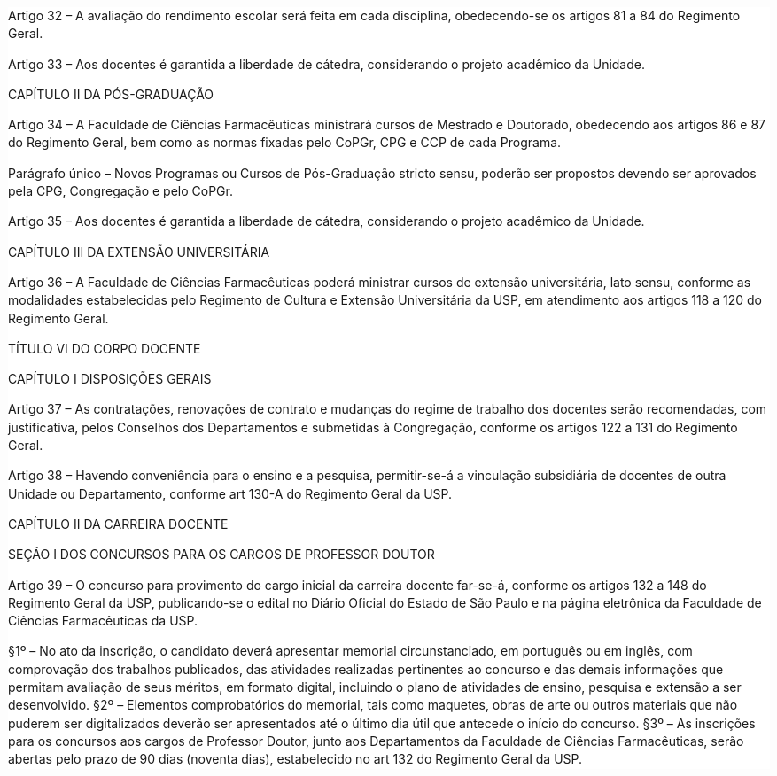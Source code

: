 Artigo 32 – A avaliação do rendimento escolar será feita em cada disciplina, obedecendo-se os artigos 81 a 84 do Regimento Geral.

Artigo 33 – Aos docentes é garantida a liberdade de cátedra, considerando o projeto acadêmico da Unidade.

CAPÍTULO II
DA PÓS-GRADUAÇÃO

Artigo 34 – A Faculdade de Ciências Farmacêuticas ministrará cursos de Mestrado e Doutorado, obedecendo aos artigos 86 e 87 do Regimento Geral, bem como as normas fixadas pelo CoPGr, CPG e CCP de cada Programa.

Parágrafo único – Novos Programas ou Cursos de Pós-Graduação stricto sensu, poderão ser propostos devendo ser aprovados pela CPG, Congregação e pelo CoPGr.

Artigo 35 – Aos docentes é garantida a liberdade de cátedra, considerando o projeto acadêmico da Unidade.

CAPÍTULO III
DA EXTENSÃO UNIVERSITÁRIA

Artigo 36 – A Faculdade de Ciências Farmacêuticas poderá ministrar cursos de extensão universitária, lato sensu, conforme as modalidades estabelecidas pelo Regimento de Cultura e Extensão Universitária da USP, em atendimento aos artigos 118 a 120 do Regimento Geral.

TÍTULO VI
DO CORPO DOCENTE

CAPÍTULO I
DISPOSIÇÕES GERAIS

Artigo 37 – As contratações, renovações de contrato e mudanças do regime de trabalho dos docentes serão recomendadas, com justificativa, pelos Conselhos dos Departamentos e submetidas à Congregação, conforme os artigos 122 a 131 do Regimento Geral.

Artigo 38 – Havendo conveniência para o ensino e a pesquisa, permitir-se-á a vinculação subsidiária de docentes de outra Unidade ou Departamento, conforme art 130-A do Regimento Geral da USP.

CAPÍTULO II
DA CARREIRA DOCENTE

SEÇÃO I
DOS CONCURSOS PARA OS CARGOS DE PROFESSOR DOUTOR

Artigo 39 – O concurso para provimento do cargo inicial da carreira docente far-se-á, conforme os artigos 132 a 148 do Regimento Geral da USP, publicando-se o edital no Diário Oficial do Estado de São Paulo e na página eletrônica da Faculdade de Ciências Farmacêuticas da USP.

§1º – No ato da inscrição, o candidato deverá apresentar memorial circunstanciado, em português ou em inglês, com comprovação dos trabalhos publicados, das atividades realizadas pertinentes ao concurso e das demais informações que permitam avaliação de seus méritos, em formato digital, incluindo o plano de atividades de ensino, pesquisa e extensão a ser desenvolvido.
§2º – Elementos comprobatórios do memorial, tais como maquetes, obras de arte ou outros materiais que não puderem ser digitalizados deverão ser apresentados até o último dia útil que antecede o início do concurso.
§3º – As inscrições para os concursos aos cargos de Professor Doutor, junto aos Departamentos da Faculdade de Ciências Farmacêuticas, serão abertas pelo prazo de 90 dias (noventa dias), estabelecido no art 132 do Regimento Geral da USP.

